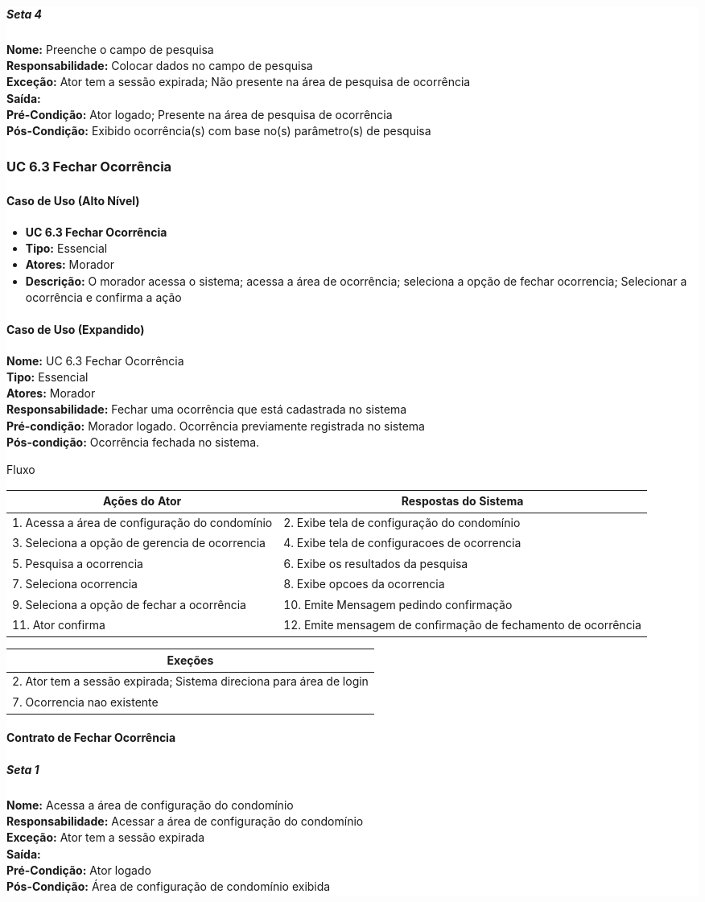 ##### Seta 4

**Nome:** Preenche o campo de pesquisa  
**Responsabilidade:** Colocar dados no campo de pesquisa  
**Exceção:** Ator tem a sessão expirada; Não presente na área de pesquisa de ocorrência  
**Saída:**  
**Pré-Condição:** Ator logado; Presente na área de pesquisa de ocorrência  
**Pós-Condição:** Exibido ocorrência(s) com base no(s) parâmetro(s) de pesquisa

### UC 6.3 Fechar Ocorrência

#### Caso de Uso (Alto Nível)

* **UC 6.3 Fechar Ocorrência**
* **Tipo:** Essencial
* **Atores:** Morador
* **Descrição:** O morador acessa o sistema; acessa a área de ocorrência; seleciona a opção de fechar ocorrencia; Selecionar a ocorrência e confirma a ação

#### Caso de Uso (Expandido)

**Nome:** UC 6.3 Fechar Ocorrência  
**Tipo:** Essencial  
**Atores:** Morador  
**Responsabilidade:** Fechar uma ocorrência que está cadastrada no sistema  
**Pré-condição:** Morador logado. Ocorrência previamente registrada no sistema  
**Pós-condição:** Ocorrência fechada no sistema.

Fluxo

| Ações do Ator                                  | Respostas do Sistema                                         |
| ---------------------------------------------- | ------------------------------------------------------------ |
| 1. Acessa a área de configuração do condomínio | 2. Exibe tela de configuração do condomínio                  |
| 3. Seleciona a opção de gerencia de ocorrencia | 4. Exibe tela de configuracoes de ocorrencia                 |
| 5. Pesquisa a ocorrencia                       | 6. Exibe os resultados da pesquisa                           |
| 7. Seleciona ocorrencia                        | 8. Exibe opcoes da ocorrencia                                |
| 9. Seleciona a opção de fechar a ocorrência    | 10. Emite Mensagem  pedindo confirmação                      |
| 11. Ator confirma                              | 12. Emite mensagem de confirmação de fechamento de ocorrência|

| Exeções                                                                                            |
| -------------------------------------------------------------------------------------------------- |
| 2. Ator tem a sessão expirada; Sistema direciona para área de login                                |
| 7. Ocorrencia nao existente                                                                        |

#### Contrato de Fechar Ocorrência

##### Seta 1

**Nome:** Acessa a área de configuração do condomínio  
**Responsabilidade:** Acessar a área de configuração do condomínio  
**Exceção:** Ator tem a sessão expirada  
**Saída:**  
**Pré-Condição:** Ator logado  
**Pós-Condição:** Área de configuração de condomínio exibida  
